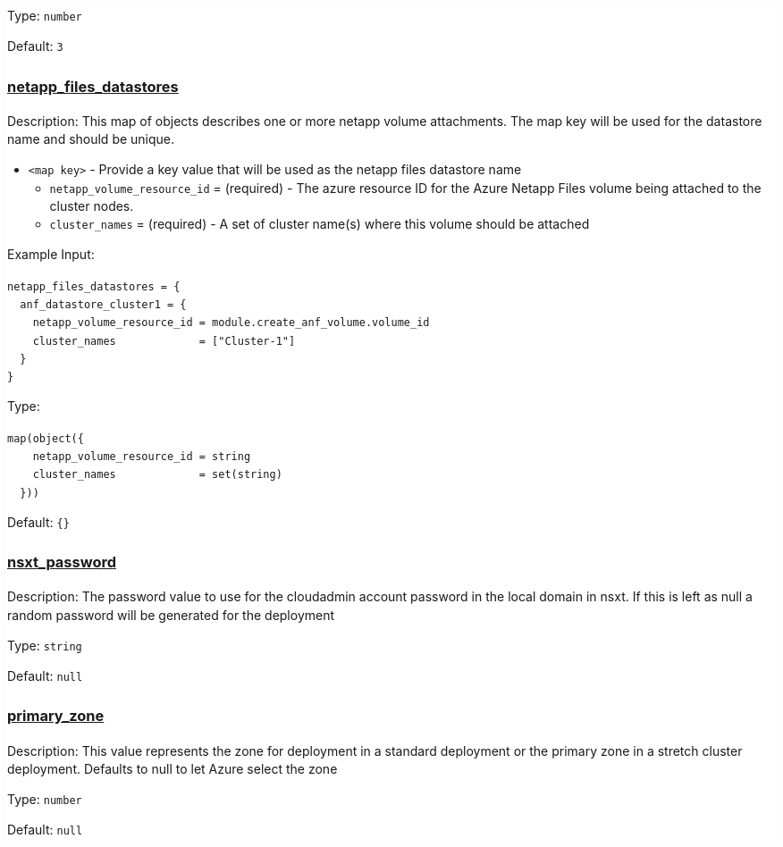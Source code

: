 Type: `number`

Default: `3`

### <a name="input_netapp_files_datastores"></a> [netapp\_files\_datastores](#input\_netapp\_files\_datastores)

Description: This map of objects describes one or more netapp volume attachments.  The map key will be used for the datastore name and should be unique.

- `<map key>` - Provide a key value that will be used as the netapp files datastore name
  - `netapp_volume_resource_id` = (required) - The azure resource ID for the Azure Netapp Files volume being attached to the cluster nodes.
  - `cluster_names`             = (required) - A set of cluster name(s) where this volume should be attached

Example Input:
```hcl
netapp_files_datastores = {
  anf_datastore_cluster1 = {
    netapp_volume_resource_id = module.create_anf_volume.volume_id
    cluster_names             = ["Cluster-1"]
  }
}
```

Type:

```hcl
map(object({
    netapp_volume_resource_id = string
    cluster_names             = set(string)
  }))
```

Default: `{}`

### <a name="input_nsxt_password"></a> [nsxt\_password](#input\_nsxt\_password)

Description: The password value to use for the cloudadmin account password in the local domain in nsxt. If this is left as null a random password will be generated for the deployment

Type: `string`

Default: `null`

### <a name="input_primary_zone"></a> [primary\_zone](#input\_primary\_zone)

Description: This value represents the zone for deployment in a standard deployment or the primary zone in a stretch cluster deployment. Defaults to null to let Azure select the zone

Type: `number`

Default: `null`

